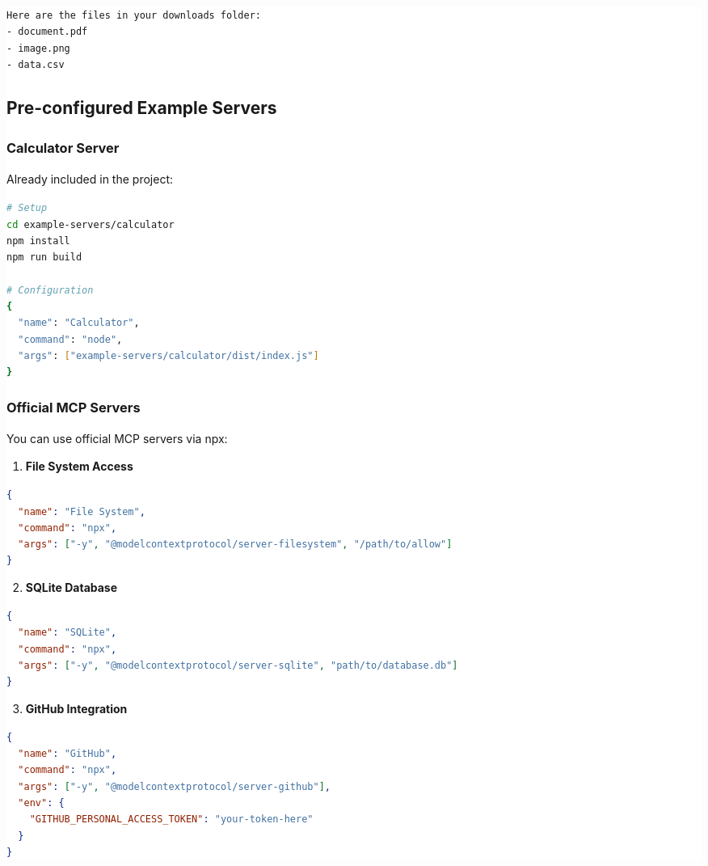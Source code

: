 ```
Here are the files in your downloads folder:
- document.pdf
- image.png
- data.csv
```

## Pre-configured Example Servers

### Calculator Server

Already included in the project:
```bash
# Setup
cd example-servers/calculator
npm install
npm run build

# Configuration
{
  "name": "Calculator",
  "command": "node",
  "args": ["example-servers/calculator/dist/index.js"]
}
```

### Official MCP Servers

You can use official MCP servers via npx:

1. **File System Access**
```json
{
  "name": "File System",
  "command": "npx",
  "args": ["-y", "@modelcontextprotocol/server-filesystem", "/path/to/allow"]
}
```

2. **SQLite Database**
```json
{
  "name": "SQLite",
  "command": "npx",
  "args": ["-y", "@modelcontextprotocol/server-sqlite", "path/to/database.db"]
}
```

3. **GitHub Integration**
```json
{
  "name": "GitHub",
  "command": "npx",
  "args": ["-y", "@modelcontextprotocol/server-github"],
  "env": {
    "GITHUB_PERSONAL_ACCESS_TOKEN": "your-token-here"
  }
}
```
